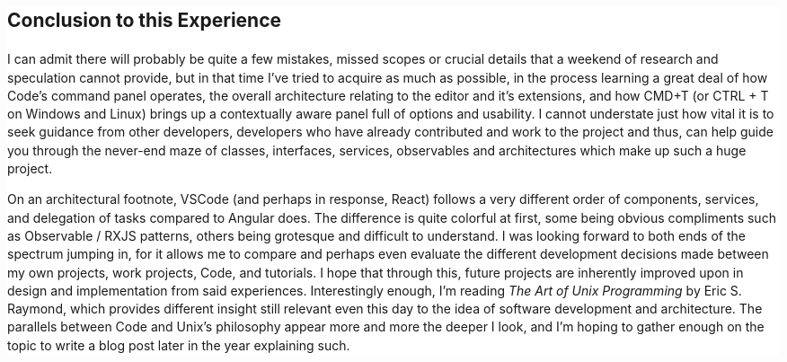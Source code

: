 ## Conclusion to this Experience

I can admit there will probably be quite a few mistakes, missed scopes or crucial details that a weekend of research and speculation cannot provide, but in that time I’ve tried to acquire as much as possible, in the process learning a great deal of how Code’s command panel operates, the overall architecture relating to the editor and it’s extensions, and how CMD+T (or CTRL + T on Windows and Linux) brings up a contextually aware panel full of options and usability. I cannot understate just how vital it is to seek guidance from other developers, developers who have already contributed and work to the project and thus, can help guide you through the never-end maze of classes, interfaces, services, observables and architectures which make up such a huge project.

On an architectural footnote, VSCode (and perhaps in response, React) follows a very different order of components, services, and delegation of tasks compared to Angular does. The difference is quite colorful at first, some being obvious compliments such as Observable / RXJS patterns, others being grotesque and difficult to understand. I was looking forward to both ends of the spectrum jumping in, for it allows me to compare and perhaps even evaluate the different development decisions made between my own projects, work projects, Code, and tutorials. I hope that through this, future projects are inherently improved upon in design and implementation from said experiences. Interestingly enough, I’m reading _The Art of Unix Programming_ by Eric S. Raymond, which provides different insight still relevant even this day to the idea of software development and architecture. The parallels between Code and Unix’s philosophy appear more and more the deeper I look, and I’m hoping to gather enough on the topic to write a blog post later in the year explaining such.
